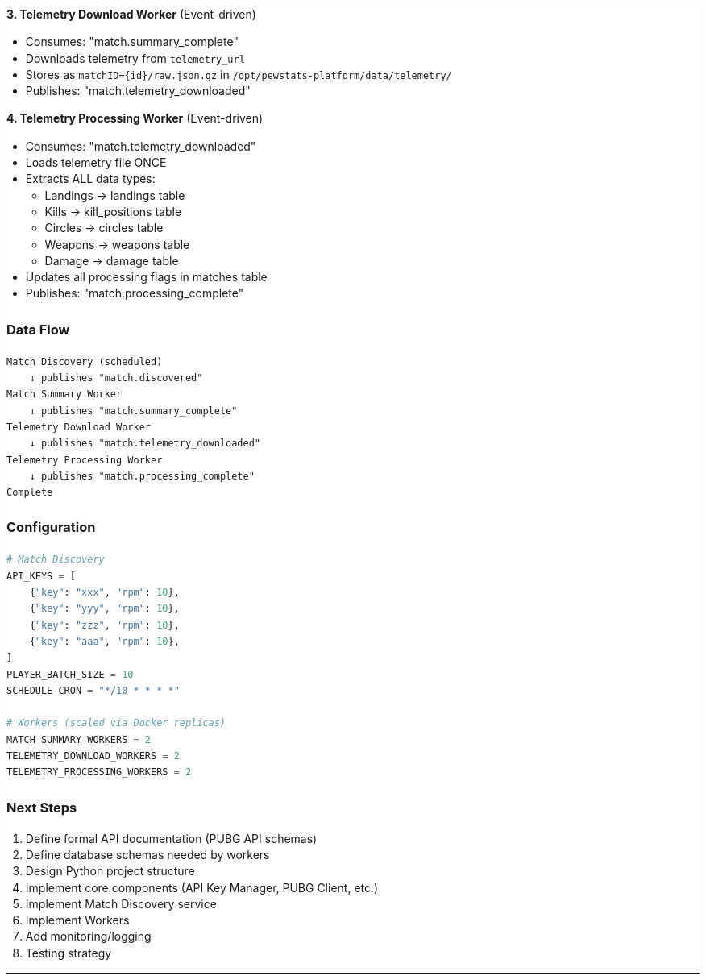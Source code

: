 **3. Telemetry Download Worker** (Event-driven)
- Consumes: "match.summary_complete"
- Downloads telemetry from `telemetry_url`
- Stores as `matchID={id}/raw.json.gz` in `/opt/pewstats-platform/data/telemetry/`
- Publishes: "match.telemetry_downloaded"

**4. Telemetry Processing Worker** (Event-driven)
- Consumes: "match.telemetry_downloaded"
- Loads telemetry file ONCE
- Extracts ALL data types:
  - Landings → landings table
  - Kills → kill_positions table
  - Circles → circles table
  - Weapons → weapons table
  - Damage → damage table
- Updates all processing flags in matches table
- Publishes: "match.processing_complete"

### Data Flow
```
Match Discovery (scheduled)
    ↓ publishes "match.discovered"
Match Summary Worker
    ↓ publishes "match.summary_complete"
Telemetry Download Worker
    ↓ publishes "match.telemetry_downloaded"
Telemetry Processing Worker
    ↓ publishes "match.processing_complete"
Complete
```

### Configuration
```python
# Match Discovery
API_KEYS = [
    {"key": "xxx", "rpm": 10},
    {"key": "yyy", "rpm": 10},
    {"key": "zzz", "rpm": 10},
    {"key": "aaa", "rpm": 10},
]
PLAYER_BATCH_SIZE = 10
SCHEDULE_CRON = "*/10 * * * *"

# Workers (scaled via Docker replicas)
MATCH_SUMMARY_WORKERS = 2
TELEMETRY_DOWNLOAD_WORKERS = 2
TELEMETRY_PROCESSING_WORKERS = 2
```

### Next Steps
1. Define formal API documentation (PUBG API schemas)
2. Define database schemas needed by workers
3. Design Python project structure
4. Implement core components (API Key Manager, PUBG Client, etc.)
5. Implement Match Discovery service
6. Implement Workers
7. Add monitoring/logging
8. Testing strategy

---